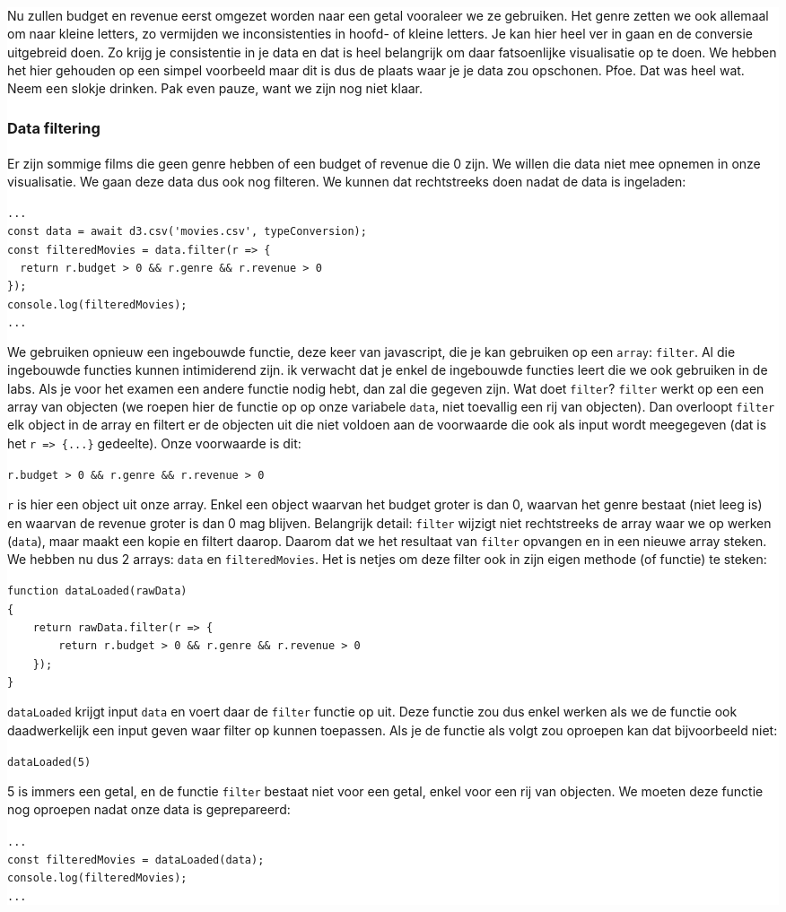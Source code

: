 Nu zullen budget en revenue eerst omgezet worden naar een getal vooraleer we ze gebruiken. Het genre zetten we ook allemaal om naar kleine letters, zo vermijden we inconsistenties in hoofd- of kleine letters. Je kan hier heel ver in gaan en de conversie uitgebreid doen. Zo krijg je consistentie in je data en dat is heel belangrijk om daar fatsoenlijke visualisatie op te doen. We hebben het hier gehouden op een simpel voorbeeld maar dit is dus de plaats waar je je data zou opschonen. Pfoe. Dat was heel wat. Neem een slokje drinken. Pak even pauze, want we zijn nog niet klaar.

### Data filtering
Er zijn sommige films die geen genre hebben of een budget of revenue die 0 zijn. We willen die data niet mee opnemen in onze visualisatie. We gaan deze data dus ook nog filteren. We kunnen dat rechtstreeks doen nadat de data is ingeladen:

    ...
    const data = await d3.csv('movies.csv', typeConversion);
    const filteredMovies = data.filter(r => {
      return r.budget > 0 && r.genre && r.revenue > 0
    });
    console.log(filteredMovies);
    ...

We gebruiken opnieuw een ingebouwde functie, deze keer van javascript, die je kan gebruiken op een `array`: `filter`. Al die ingebouwde functies kunnen intimiderend zijn. ik verwacht dat je enkel de ingebouwde functies leert die we ook gebruiken in de labs. Als je voor het examen een andere functie nodig hebt, dan zal die gegeven zijn.
Wat doet `filter`? `filter` werkt op een een array van objecten  (we roepen hier de functie op op onze variabele `data`, niet toevallig een rij van objecten). Dan overloopt `filter` elk object in de array en filtert er de objecten uit die niet voldoen aan de voorwaarde die ook als input wordt meegegeven (dat is het `r => {...}` gedeelte). Onze voorwaarde is dit:

    r.budget > 0 && r.genre && r.revenue > 0

`r` is hier een object uit onze array. Enkel een object waarvan het budget groter is dan 0, waarvan het genre bestaat (niet leeg is) en waarvan de revenue groter is dan 0 mag blijven. Belangrijk detail: `filter` wijzigt niet rechtstreeks de array waar we op werken (`data`), maar maakt een kopie en filtert daarop. Daarom dat we het resultaat van `filter` opvangen en in een nieuwe array steken. We hebben nu dus 2 arrays: `data` en `filteredMovies`. Het is netjes om deze filter ook in zijn eigen methode (of functie) te steken:

    function dataLoaded(rawData)
    {
        return rawData.filter(r => {
            return r.budget > 0 && r.genre && r.revenue > 0
        });
    }

`dataLoaded` krijgt input `data` en voert daar de `filter` functie op uit. Deze functie zou dus enkel werken als we de functie ook daadwerkelijk  een input geven waar filter op kunnen toepassen. Als je de functie als volgt zou oproepen kan dat bijvoorbeeld niet:

    dataLoaded(5)

5 is immers een getal, en de functie `filter` bestaat niet voor een getal, enkel voor een rij van objecten. We moeten deze functie nog oproepen nadat onze data is geprepareerd:

    ...
    const filteredMovies = dataLoaded(data);
    console.log(filteredMovies);
    ...
